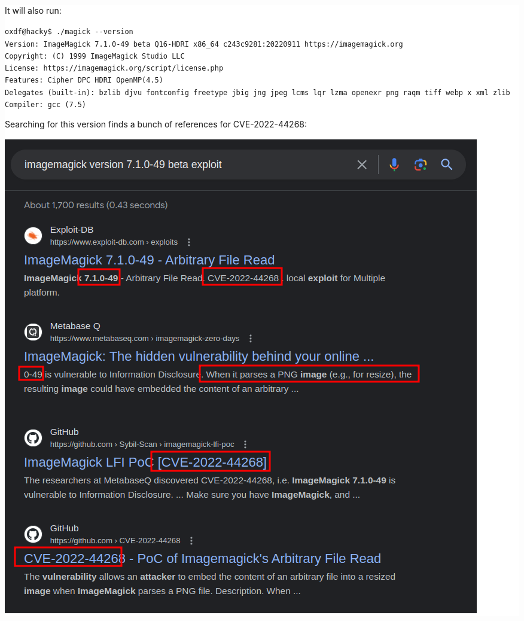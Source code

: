 

It will also run:



    oxdf@hacky$ ./magick --version
    Version: ImageMagick 7.1.0-49 beta Q16-HDRI x86_64 c243c9281:20220911 https://imagemagick.org
    Copyright: (C) 1999 ImageMagick Studio LLC
    License: https://imagemagick.org/script/license.php
    Features: Cipher DPC HDRI OpenMP(4.5) 
    Delegates (built-in): bzlib djvu fontconfig freetype jbig jng jpeg lcms lqr lzma openexr png raqm tiff webp x xml zlib
    Compiler: gcc (7.5)



Searching for this version finds a bunch of references for
CVE-2022-44268:

![](/img/image-20231121111117858.png)
